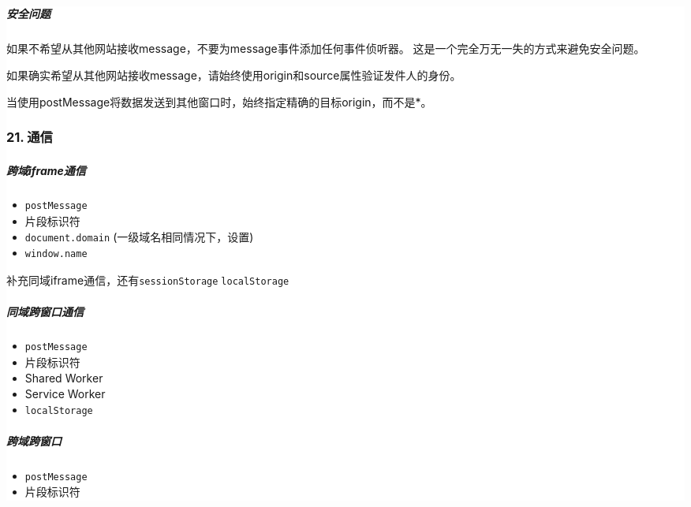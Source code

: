 ##### 安全问题

如果不希望从其他网站接收message，不要为message事件添加任何事件侦听器。 这是一个完全万无一失的方式来避免安全问题。

如果确实希望从其他网站接收message，请始终使用origin和source属性验证发件人的身份。

当使用postMessage将数据发送到其他窗口时，始终指定精确的目标origin，而不是*。

### 21. 通信

##### 跨域iframe通信

* `postMessage`
* 片段标识符
* `document.domain` (一级域名相同情况下，设置)
* `window.name`

补充同域iframe通信，还有`sessionStorage` `localStorage`

##### 同域跨窗口通信

* `postMessage`
* 片段标识符
* Shared Worker
* Service Worker
* `localStorage`

##### 跨域跨窗口

* `postMessage`
* 片段标识符


